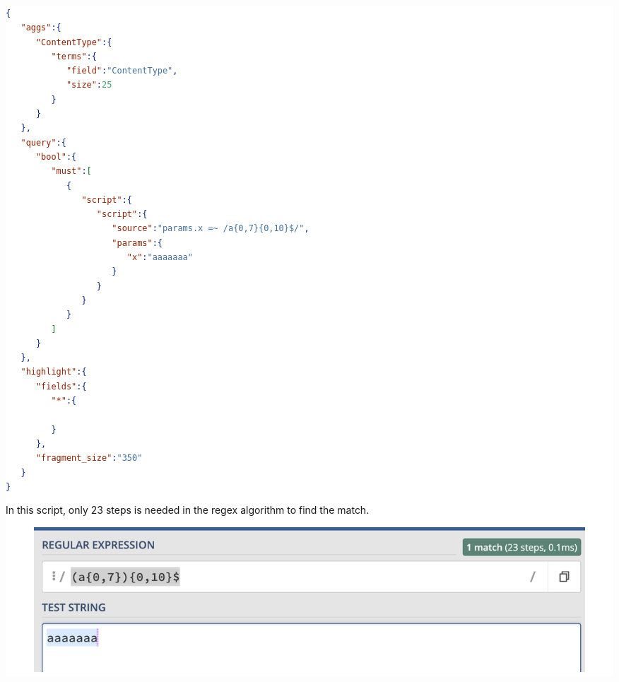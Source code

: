 ```json
{
   "aggs":{
      "ContentType":{
         "terms":{
            "field":"ContentType",
            "size":25
         }
      }
   },
   "query":{
      "bool":{
         "must":[
            {
               "script":{
                  "script":{
                     "source":"params.x =~ /a{0,7}{0,10}$/",
                     "params":{
                        "x":"aaaaaaa"
                     }
                  }
               }
            }
         ]
      }
   },
   "highlight":{
      "fields":{
         "*":{
            
         }
      },
      "fragment_size":"350"
   }
}
```

In this script, only 23 steps is needed in the regex algorithm to find the match.

<figure><img src="../.gitbook/assets/image (1).png" alt=""><figcaption></figcaption></figure>
